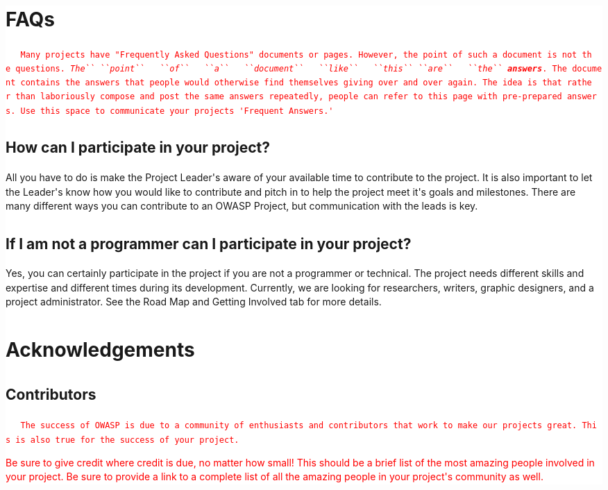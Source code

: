 </tbody>
</table>

# FAQs

<span style="color:#ff0000">

`   Many projects have "Frequently Asked Questions" documents or pages. However, the point of such a document is not the questions. `*`The``
 ``point``   ``of``   ``a``   ``document``   ``like``   ``this``
 ``are``   ``the``
 `**`answers`***`. The document contains the answers that people would otherwise find themselves giving over and over again. The idea is that rather than laboriously compose and post the same answers repeatedly, people can refer to this page with pre-prepared answers. Use this space to communicate your projects 'Frequent Answers.'`

</span>

## How can I participate in your project?

All you have to do is make the Project Leader's aware of your available
time to contribute to the project. It is also important to let the
Leader's know how you would like to contribute and pitch in to help the
project meet it's goals and milestones. There are many different ways
you can contribute to an OWASP Project, but communication with the leads
is key.

## If I am not a programmer can I participate in your project?

Yes, you can certainly participate in the project if you are not a
programmer or technical. The project needs different skills and
expertise and different times during its development. Currently, we are
looking for researchers, writers, graphic designers, and a project
administrator. See the Road Map and Getting Involved tab for more
details.

# Acknowledgements

## Contributors

<span style="color:#ff0000">

`   The success of OWASP is due to a community of enthusiasts and contributors that work to make our projects great. This is also true for the success of your project. `

Be sure to give credit where credit is due, no matter how small\! This
should be a brief list of the most amazing people involved in your
project. Be sure to provide a link to a complete list of all the amazing
people in your project's community as well. </span>
